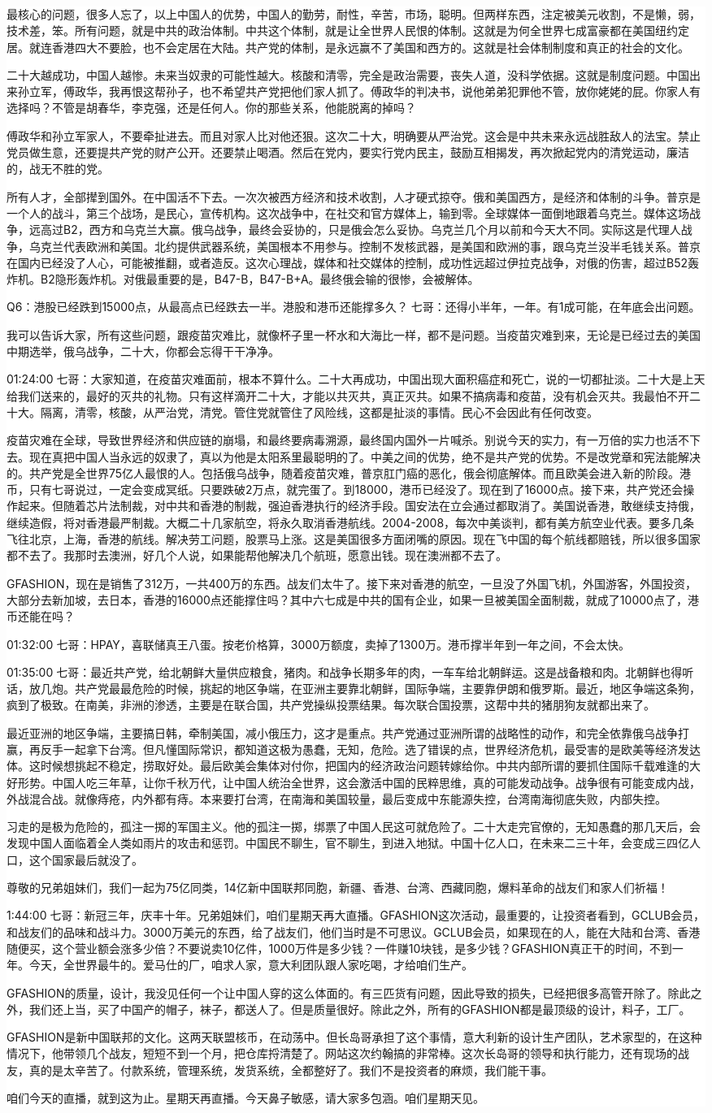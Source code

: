 最核心的问题，很多人忘了，以上中国人的优势，中国人的勤劳，耐性，辛苦，市场，聪明。但两样东西，注定被美元收割，不是懒，弱，技术差，笨。所有问题，就是中共的政治体制。中共这个体制，就是让全世界人民恨的体制。这就是为何全世界七成富豪都在美国纽约定居。就连香港四大不要脸，也不会定居在大陆。共产党的体制，是永远赢不了美国和西方的。这就是社会体制制度和真正的社会的文化。

二十大越成功，中国人越惨。未来当奴隶的可能性越大。核酸和清零，完全是政治需要，丧失人道，没科学依据。这就是制度问题。中国出来孙立军，傅政华，我再恨这帮孙子，也不希望共产党把他们家人抓了。傅政华的判决书，说他弟弟犯罪他不管，放你姥姥的屁。你家人有选择吗？不管是胡春华，李克强，还是任何人。你的那些关系，他能脱离的掉吗？

傅政华和孙立军家人，不要牵扯进去。而且对家人比对他还狠。这次二十大，明确要从严治党。这会是中共未来永远战胜敌人的法宝。禁止党员做生意，还要提共产党的财产公开。还要禁止喝酒。然后在党内，要实行党内民主，鼓励互相揭发，再次掀起党内的清党运动，廉洁的，战无不胜的党。

所有人才，全部撵到国外。在中国活不下去。一次次被西方经济和技术收割，人才硬式掠夺。俄和美国西方，是经济和体制的斗争。普京是一个人的战斗，第三个战场，是民心，宣传机构。这次战争中，在社交和官方媒体上，输到零。全球媒体一面倒地跟着乌克兰。媒体这场战争，远高过B2，西方和乌克兰大赢。俄乌战争，最终会妥协的，只是俄会怎么妥协。乌克兰几个月以前和今天大不同。实际这是代理人战争，乌克兰代表欧洲和美国。北约提供武器系统，美国根本不用参与。控制不发核武器，是美国和欧洲的事，跟乌克兰没半毛钱关系。普京在国内已经没了人心，可能被推翻，或者造反。这次心理战，媒体和社交媒体的控制，成功性远超过伊拉克战争，对俄的伤害，超过B52轰炸机。B2隐形轰炸机。对俄最重要的是，B47-B，B47-B+A。最终俄会输的很惨，会被解体。

Q6：港股已经跌到15000点，从最高点已经跌去一半。港股和港币还能撑多久？ 七哥：还得小半年，一年。有1成可能，在年底会出问题。

我可以告诉大家，所有这些问题，跟疫苗灾难比，就像杯子里一杯水和大海比一样，都不是问题。当疫苗灾难到来，无论是已经过去的美国中期选举，俄乌战争，二十大，你都会忘得干干净净。

01:24:00 七哥：大家知道，在疫苗灾难面前，根本不算什么。二十大再成功，中国出现大面积癌症和死亡，说的一切都扯淡。二十大是上天给我们送来的，最好的灭共的礼物。只有这样滴开二十大，才能以共灭共，真正灭共。如果不搞病毒和疫苗，没有机会灭共。我最怕不开二十大。隔离，清零，核酸，从严治党，清党。管住党就管住了风险线，这都是扯淡的事情。民心不会因此有任何改变。

疫苗灾难在全球，导致世界经济和供应链的崩塌，和最终要病毒溯源，最终国内国外一片喊杀。别说今天的实力，有一万倍的实力也活不下去。现在真把中国人当永远的奴隶了，真以为他是太阳系里最聪明的了。中美之间的优势，绝不是共产党的优势。不是改党章和宪法能解决的。共产党是全世界75亿人最恨的人。包括俄乌战争，随着疫苗灾难，普京肛门癌的恶化，俄会彻底解体。而且欧美会进入新的阶段。港币，只有七哥说过，一定会变成冥纸。只要跌破2万点，就完蛋了。到18000，港币已经没了。现在到了16000点。接下来，共产党还会操作起来。但随着芯片法制裁，对中共和香港的制裁，强迫香港执行的经济手段。国安法在立会通过都取消了。美国说香港，敢继续支持俄，继续造假，将对香港最严制裁。大概二十几家航空，将永久取消香港航线。2004-2008，每次中美谈判，都有美方航空业代表。要多几条飞往北京，上海，香港的航线。解决劳工问题，股票马上涨。这是美国很多方面闭嘴的原因。现在飞中国的每个航线都赔钱，所以很多国家都不去了。我那时去澳洲，好几个人说，如果能帮他解决几个航班，愿意出钱。现在澳洲都不去了。

GFASHION，现在是销售了312万，一共400万的东西。战友们太牛了。接下来对香港的航空，一旦没了外国飞机，外国游客，外国投资，大部分去新加坡，去日本，香港的16000点还能撑住吗？其中六七成是中共的国有企业，如果一旦被美国全面制裁，就成了10000点了，港币还能在吗？

01:32:00 七哥：HPAY，喜联储真王八蛋。按老价格算，3000万额度，卖掉了1300万。港币撑半年到一年之间，不会太快。

01:35:00 七哥：最近共产党，给北朝鲜大量供应粮食，猪肉。和战争长期多年的肉，一车车给北朝鲜运。这是战备粮和肉。北朝鲜也得听话，放几炮。共产党最最危险的时候，挑起的地区争端，在亚洲主要靠北朝鲜，国际争端，主要靠伊朗和俄罗斯。最近，地区争端这条狗，疯到了极致。在南美，非洲的渗透，主要是在联合国，共产党操纵投票结果。每次联合国投票，这帮中共的猪朋狗友就都出来了。

最近亚洲的地区争端，主要搞日韩，牵制美国，减小俄压力，这才是重点。共产党通过亚洲所谓的战略性的动作，和完全依靠俄乌战争打赢，再反手一起拿下台湾。但凡懂国际常识，都知道这极为愚蠢，无知，危险。选了错误的点，世界经济危机，最受害的是欧美等经济发达体。这时候想挑起不稳定，捞取好处。最后欧美会集体对付你，把国内的经济政治问题转嫁给你。中共内部所谓的要抓住国际千载难逢的大好形势。中国人吃三年草，让你千秋万代，让中国人统治全世界，这会激活中国的民粹思维，真的可能发动战争。战争很有可能变成内战，外战混合战。就像痔疮，内外都有痔。本来要打台湾，在南海和美国较量，最后变成中东能源失控，台湾南海彻底失败，内部失控。

习走的是极为危险的，孤注一掷的军国主义。他的孤注一掷，绑票了中国人民这可就危险了。二十大走完官僚的，无知愚蠢的那几天后，会发现中国人面临着全人类如雨片的攻击和惩罚。中国民不聊生，官不聊生，到进入地狱。中国十亿人口，在未来二三十年，会变成三四亿人口，这个国家最后就没了。

尊敬的兄弟姐妹们，我们一起为75亿同类，14亿新中国联邦同胞，新疆、香港、台湾、西藏同胞，爆料革命的战友们和家人们祈福！

1:44:00 七哥：新冠三年，庆丰十年。兄弟姐妹们，咱们星期天再大直播。GFASHION这次活动，最重要的，让投资者看到，GCLUB会员，和战友们的品味和战斗力。3000万美元的东西，给了战友们，他们当时是不可思议。GCLUB会员，如果现在的人，能在大陆和台湾、香港随便买，这个营业额会涨多少倍？不要说卖10亿件，1000万件是多少钱？一件赚10块钱，是多少钱？GFASHION真正干的时间，不到一年。今天，全世界最牛的。爱马仕的厂，咱求人家，意大利团队跟人家吃喝，才给咱们生产。

GFASHION的质量，设计，我没见任何一个让中国人穿的这么体面的。有三匹货有问题，因此导致的损失，已经把很多高管开除了。除此之外，我们还上当，买了中国产的帽子，袜子，都送人了。但是质量很好。除此之外，所有的GFASHION都是最顶级的设计，料子，工厂。

GFASHION是新中国联邦的文化。这两天联盟核币，在动荡中。但长岛哥承担了这个事情，意大利新的设计生产团队，艺术家型的，在这种情况下，他带领几个战友，短短不到一个月，把仓库捋清楚了。网站这次约翰搞的非常棒。这次长岛哥的领导和执行能力，还有现场的战友，真的是太辛苦了。付款系统，管理系统，发货系统，全都整好了。我们不是投资者的麻烦，我们能干事。

咱们今天的直播，就到这为止。星期天再直播。今天鼻子敏感，请大家多包涵。咱们星期天见。
